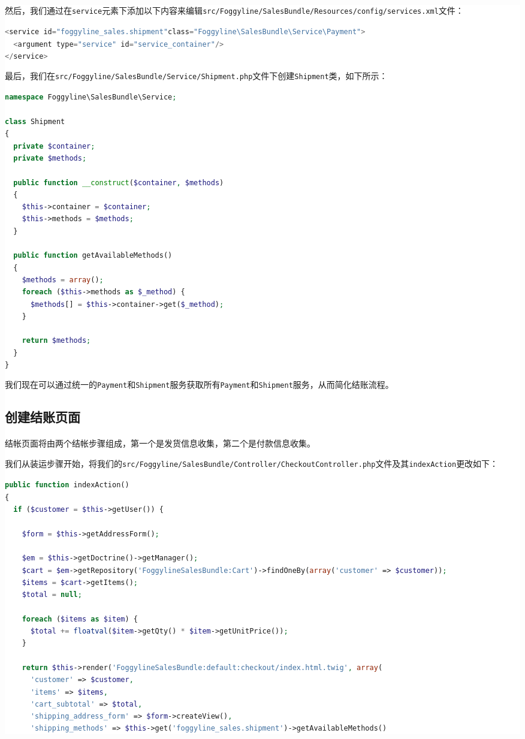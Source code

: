 然后，我们通过在`service`元素下添加以下内容来编辑`src/Foggyline/SalesBundle/Resources/config/services.xml`文件：

```php
<service id="foggyline_sales.shipment"class="Foggyline\SalesBundle\Service\Payment">
  <argument type="service" id="service_container"/>
</service>
```

最后，我们在`src/Foggyline/SalesBundle/Service/Shipment.php`文件下创建`Shipment`类，如下所示：

```php
namespace Foggyline\SalesBundle\Service;

class Shipment
{
  private $container;
  private $methods;

  public function __construct($container, $methods)
  {
    $this->container = $container;
    $this->methods = $methods;
  }

  public function getAvailableMethods()
  {
    $methods = array();
    foreach ($this->methods as $_method) {
      $methods[] = $this->container->get($_method);
    }

    return $methods;
  }
}
```

我们现在可以通过统一的`Payment`和`Shipment`服务获取所有`Payment`和`Shipment`服务，从而简化结账流程。

## 创建结账页面

结帐页面将由两个结帐步骤组成，第一个是发货信息收集，第二个是付款信息收集。

我们从装运步骤开始，将我们的`src/Foggyline/SalesBundle/Controller/CheckoutController.php`文件及其`indexAction`更改如下：

```php
public function indexAction()
{
  if ($customer = $this->getUser()) {

    $form = $this->getAddressForm();

    $em = $this->getDoctrine()->getManager();
    $cart = $em->getRepository('FoggylineSalesBundle:Cart')->findOneBy(array('customer' => $customer));
    $items = $cart->getItems();
    $total = null;

    foreach ($items as $item) {
      $total += floatval($item->getQty() * $item->getUnitPrice());
    }

    return $this->render('FoggylineSalesBundle:default:checkout/index.html.twig', array(
      'customer' => $customer,
      'items' => $items,
      'cart_subtotal' => $total,
      'shipping_address_form' => $form->createView(),
      'shipping_methods' => $this->get('foggyline_sales.shipment')->getAvailableMethods()
```